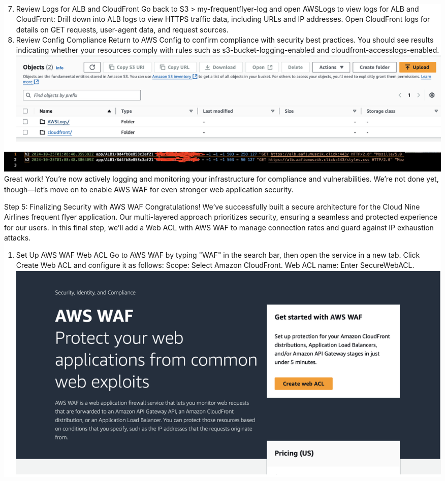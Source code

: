 

7. Review Logs for ALB and CloudFront
Go back to S3 > my-frequentflyer-log and open AWSLogs to view logs for ALB and CloudFront:
Drill down into ALB logs to view HTTPS traffic data, including URLs and IP addresses.
Open CloudFront logs for details on GET requests, user-agent data, and request sources.
8. Review Config Compliance
Return to AWS Config to confirm compliance with security best practices.
You should see results indicating whether your resources comply with rules such as s3-bucket-logging-enabled and cloudfront-accesslogs-enabled.
![ALBD Services Screenshot](screenshots/albd.png)



![ALBALOGS Services Screenshot](screenshots/albalogs.png)
Great work! You’re now actively logging and monitoring your infrastructure for compliance and vulnerabilities. We’re not done yet, though—let’s move on to enable AWS WAF for even stronger web application security.




Step 5: Finalizing Security with AWS WAF
Congratulations! We’ve successfully built a secure architecture for the Cloud Nine Airlines frequent flyer application. Our multi-layered approach prioritizes security, ensuring a seamless and protected experience for our users. In this final step, we’ll add a Web ACL with AWS WAF to manage connection rates and guard against IP exhaustion attacks.

1. Set Up AWS WAF Web ACL
Go to AWS WAF by typing "WAF" in the search bar, then open the service in a new tab.
Click Create Web ACL and configure it as follows:
Scope: Select Amazon CloudFront.
Web ACL name: Enter SecureWebACL.
![WAF Services Screenshot](screenshots/waf.png)
